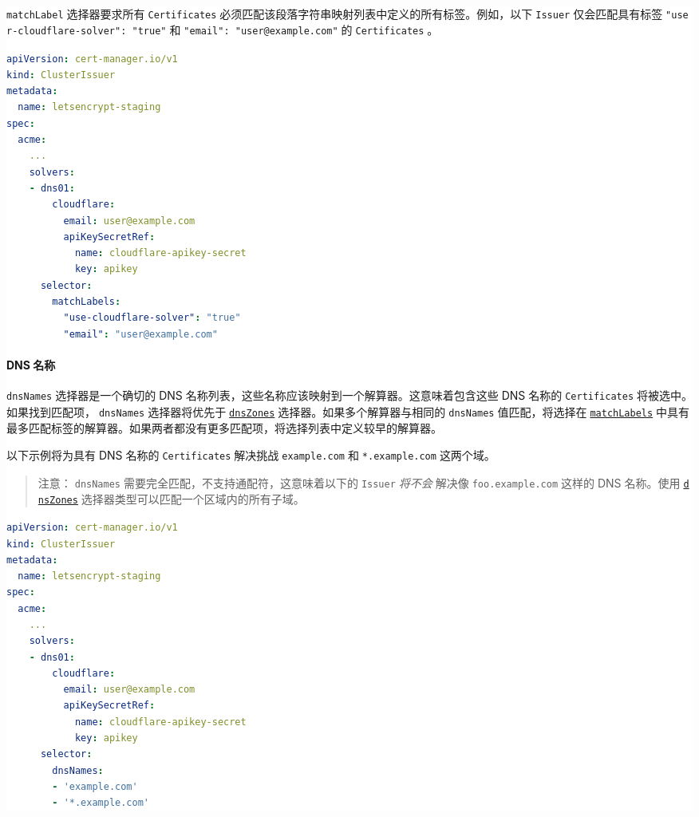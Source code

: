 `matchLabel` 选择器要求所有 `Certificates` 必须匹配该段落字符串映射列表中定义的所有标签。例如，以下 `Issuer` 仅会匹配具有标签 `"user-cloudflare-solver": "true"` 和 `"email": "user@example.com"` 的 `Certificates` 。

```yaml
apiVersion: cert-manager.io/v1
kind: ClusterIssuer
metadata:
  name: letsencrypt-staging
spec:
  acme:
    ...
    solvers:
    - dns01:
        cloudflare:
          email: user@example.com
          apiKeySecretRef:
            name: cloudflare-apikey-secret
            key: apikey
      selector:
        matchLabels:
          "use-cloudflare-solver": "true"
          "email": "user@example.com"
```

#### DNS 名称

`dnsNames` 选择器是一个确切的 DNS 名称列表，这些名称应该映射到一个解算器。这意味着包含这些 DNS 名称的 `Certificates` 将被选中。如果找到匹配项， `dnsNames` 选择器将优先于 [`dnsZones`](https://cert-manager.io/docs/configuration/acme/#dns-zones) 选择器。如果多个解算器与相同的 `dnsNames` 值匹配，将选择在 [`matchLabels`](https://cert-manager.io/docs/configuration/acme/#match-labels) 中具有最多匹配标签的解算器。如果两者都没有更多匹配项，将选择列表中定义较早的解算器。

以下示例将为具有 DNS 名称的 `Certificates` 解决挑战 `example.com` 和 `*.example.com` 这两个域。

> 注意： `dnsNames` 需要完全匹配，不支持通配符，这意味着以下的 `Issuer` *将不会* 解决像 `foo.example.com` 这样的 DNS 名称。使用 [`dnsZones`](https://cert-manager.io/docs/configuration/acme/#dns-zones) 选择器类型可以匹配一个区域内的所有子域。

```yaml
apiVersion: cert-manager.io/v1
kind: ClusterIssuer
metadata:
  name: letsencrypt-staging
spec:
  acme:
    ...
    solvers:
    - dns01:
        cloudflare:
          email: user@example.com
          apiKeySecretRef:
            name: cloudflare-apikey-secret
            key: apikey
      selector:
        dnsNames:
        - 'example.com'
        - '*.example.com'
```
